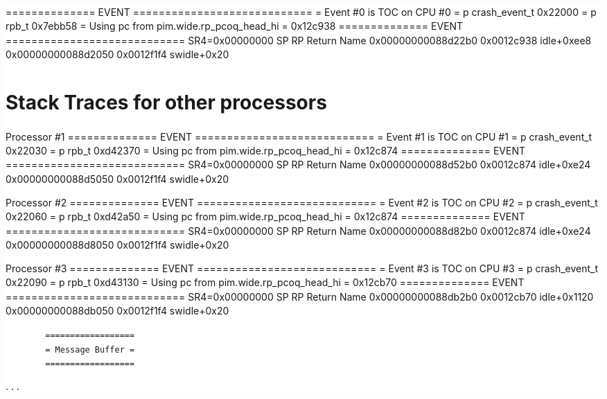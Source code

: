==============  EVENT  ============================
= Event #0 is TOC on CPU #0
= p crash_event_t 0x22000
= p rpb_t 0x7ebb58
= Using pc from pim.wide.rp_pcoq_head_hi = 0x12c938
==============  EVENT  ============================
SR4=0x00000000
                SP         RP Return Name
0x00000000088d22b0 0x0012c938 idle+0xee8
0x00000000088d2050 0x0012f1f4 swidle+0x20


Stack Traces for other processors 
=================================


Processor #1
==============  EVENT  ============================
= Event #1 is TOC on CPU #1
= p crash_event_t 0x22030
= p rpb_t 0xd42370
= Using pc from pim.wide.rp_pcoq_head_hi = 0x12c874
==============  EVENT  ============================
SR4=0x00000000
                SP         RP Return Name
0x00000000088d52b0 0x0012c874 idle+0xe24
0x00000000088d5050 0x0012f1f4 swidle+0x20

Processor #2
==============  EVENT  ============================
= Event #2 is TOC on CPU #2
= p crash_event_t 0x22060
= p rpb_t 0xd42a50
= Using pc from pim.wide.rp_pcoq_head_hi = 0x12c874
==============  EVENT  ============================
SR4=0x00000000
                SP         RP Return Name
0x00000000088d82b0 0x0012c874 idle+0xe24
0x00000000088d8050 0x0012f1f4 swidle+0x20

Processor #3
==============  EVENT  ============================
= Event #3 is TOC on CPU #3
= p crash_event_t 0x22090
= p rpb_t 0xd43130
= Using pc from pim.wide.rp_pcoq_head_hi = 0x12cb70
==============  EVENT  ============================
SR4=0x00000000
                SP         RP Return Name
0x00000000088db2b0 0x0012cb70 idle+0x1120
0x00000000088db050 0x0012f1f4 swidle+0x20

			==================
			= Message Buffer =
			==================
.
.
.
